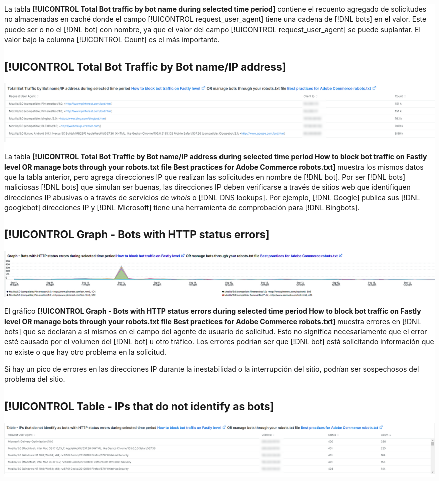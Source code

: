 La tabla **[!UICONTROL Total Bot traffic by bot name during selected time period]** contiene el recuento agregado de solicitudes no almacenadas en caché donde el campo [!UICONTROL request_user_agent] tiene una cadena de [!DNL bots] en el valor. Este puede ser o no el [!DNL bot] con nombre, ya que el valor del campo [!UICONTROL request_user_agent] se puede suplantar. El valor bajo la columna [!UICONTROL Count] es el más importante.

## [!UICONTROL Total Bot Traffic by Bot name/IP address]

![Tráfico total de bots por nombre de bot/dirección IP durante el período de tiempo seleccionado Cómo bloquear el tráfico de bots en el nivel Fastly O administrar bots a través del archivo robots.txt Prácticas recomendadas para Adobe Commerce robots.txt](../../assets/tools/observation-for-adobe-commerce/best-practices-adobecommerce-robots.png)

La tabla **[!UICONTROL Total Bot Traffic by Bot name/IP address during selected time period How to block bot traffic on Fastly level OR manage bots through your robots.txt file Best practices for Adobe Commerce robots.txt]** muestra los mismos datos que la tabla anterior, pero agrega direcciones IP que realizan las solicitudes en nombre de [!DNL bot]. Por ser [!DNL bots] maliciosas [!DNL bots] que simulan ser buenas, las direcciones IP deben verificarse a través de sitios web que identifiquen direcciones IP abusivas o a través de servicios de *whois* o [!DNL DNS lookups]. Por ejemplo, [!DNL Google] publica sus [[!DNL googlebot] direcciones IP](https://developers.google.com/search/apis/ipranges/googlebot.json) y [!DNL Microsoft] tiene una herramienta de comprobación para [[!DNL Bingbots]](https://www.bing.com/webmasters/help/Verify-Bingbot-2195837f).

## [!UICONTROL Graph - Bots with HTTP status errors]

![Gráfico: bots con errores de estado HTTP durante un período de tiempo seleccionado Cómo bloquear el tráfico de bots en el nivel Fastly O administrar bots a través del archivo robots.txt Prácticas recomendadas para Adobe Commerce robots.txt](../../assets/tools/observation-for-adobe-commerce/bots-with-http-status-errors.png)

El gráfico **[!UICONTROL Graph - Bots with HTTP status errors during selected time period How to block bot traffic on Fastly level OR manage bots through your robots.txt file Best practices for Adobe Commerce robots.txt]** muestra errores en [!DNL bots] que se declaran a sí mismos en el campo del agente de usuario de solicitud. Esto no significa necesariamente que el error esté causado por el volumen del [!DNL bot] u otro tráfico. Los errores podrían ser que [!DNL bot] está solicitando información que no existe o que hay otro problema en la solicitud.

Si hay un pico de errores en las direcciones IP durante la inestabilidad o la interrupción del sitio, podrían ser sospechosos del problema del sitio.

## [!UICONTROL Table - IPs that do not identify as bots]

![Tabla: direcciones IP que no se identifican como bots con errores de estado HTTP durante el período de tiempo seleccionado Cómo bloquear el tráfico de bots en el nivel Fastly O administrar bots a través del archivo robots.txt Prácticas recomendadas para Adobe Commerce robots.txt &#x200B;](../../assets/tools/observation-for-adobe-commerce/ips-http-errors.png)

